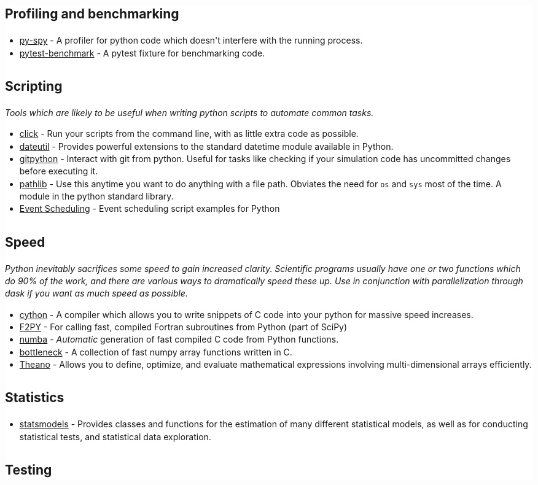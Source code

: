
## Profiling and benchmarking

* [py-spy](https://github.com/benfred/py-spy) - A profiler for python code which doesn't interfere with the running process.
* [pytest-benchmark](https://pytest-benchmark.readthedocs.io/en/stable/) - A pytest fixture for benchmarking code.


## Scripting

*Tools which are likely to be useful when writing python scripts to automate common tasks.*

* [click](https://palletsprojects.com/p/click/) - Run your scripts from the command line, with as little extra code as possible.
* [dateutil](https://dateutil.readthedocs.io/en/stable/) - Provides powerful extensions to the standard datetime module available in Python.
* [gitpython](https://gitpython.readthedocs.io/en/stable/) - Interact with git from python. Useful for tasks like checking if your simulation code has uncommitted changes before executing it.
* [pathlib](https://docs.python.org/3/library/pathlib.html) - Use this anytime you want to do anything with a file path. Obviates the need for `os` and `sys` most of the time.
A module in the python standard library.
* [Event Scheduling](https://holypython.com/how-to-schedule-tasks-with-py-files-python-manual-automated/) - Event scheduling script examples for Python 


## Speed

*Python inevitably sacrifices some speed to gain increased clarity.
Scientific programs usually have one or two functions which do 90% of the work, and there are various ways to dramatically speed these up.
Use in conjunction with parallelization through dask if you want as much speed as possible.*

* [cython](https://cython.org/) - A compiler which allows you to write snippets of C code into your python for massive speed increases.
* [F2PY](https://docs.scipy.org/doc/numpy/f2py/) - For calling fast, compiled Fortran subroutines from Python (part of SciPy)
* [numba](https://numba.pydata.org/) - *Automatic* generation of fast compiled C code from Python functions.
* [bottleneck](https://kwgoodman.github.io/bottleneck-doc/) - A collection of fast numpy array functions written in C.
* [Theano](http://www.deeplearning.net/software/theano/) - Allows you to define, optimize, and evaluate mathematical expressions involving multi-dimensional arrays efficiently.


## Statistics

* [statsmodels](http://www.statsmodels.org/stable/index.html) - Provides classes and functions for the estimation of many different statistical models, as well as for conducting statistical tests, and statistical data exploration.


## Testing
